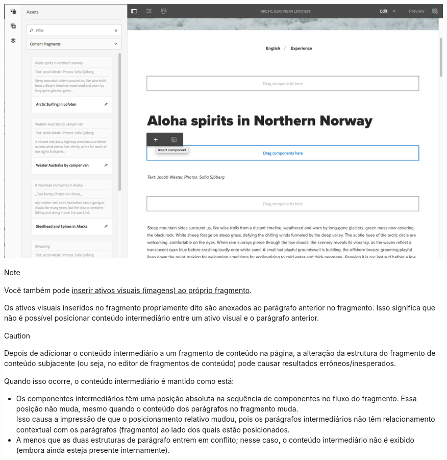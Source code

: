 ![cfm-6420-02](assets/cfm-6420-02.png)

>[!NOTE]
>
>Você também pode [inserir ativos visuais (imagens) ao próprio fragmento](/help/assets/content-fragments-variations.md#inserting-assets-into-your-fragment).
>
>Os ativos visuais inseridos no fragmento propriamente dito são anexados ao parágrafo anterior no fragmento. Isso significa que não é possível posicionar conteúdo intermediário entre um ativo visual e o parágrafo anterior.

>[!CAUTION]
>
>Depois de adicionar o conteúdo intermediário a um fragmento de conteúdo na página, a alteração da estrutura do fragmento de conteúdo subjacente (ou seja, no editor de fragmentos de conteúdo) pode causar resultados errôneos/inesperados.
>
>Quando isso ocorre, o conteúdo intermediário é mantido como está:
>
>* Os componentes intermediários têm uma posição absoluta na sequência de componentes no fluxo do fragmento. Essa posição não muda, mesmo quando o conteúdo dos parágrafos no fragmento muda.\
   >  Isso causa a impressão de que o posicionamento relativo mudou, pois os parágrafos intermediários não têm relacionamento contextual com os parágrafos (fragmento) ao lado dos quais estão posicionados.
>* A menos que as duas estruturas de parágrafo entrem em conflito; nesse caso, o conteúdo intermediário não é exibido (embora ainda esteja presente internamente).
>
